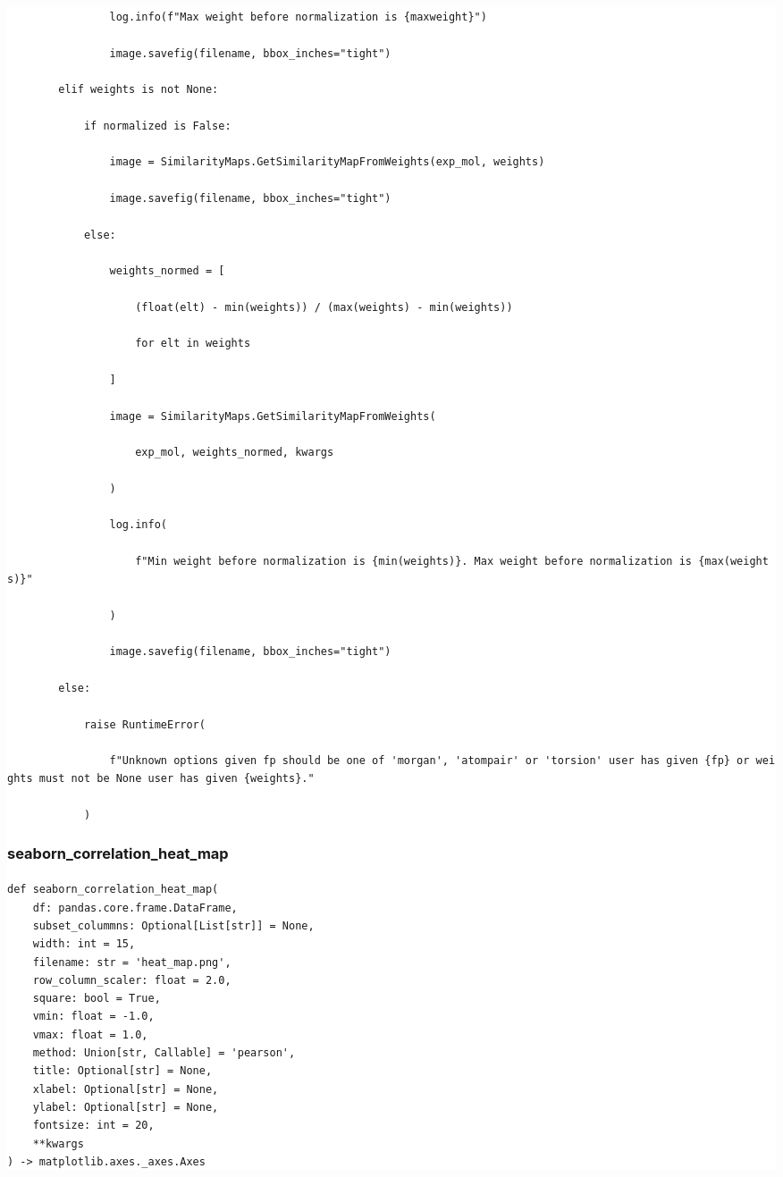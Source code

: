                     log.info(f"Max weight before normalization is {maxweight}")

                    image.savefig(filename, bbox_inches="tight")

            elif weights is not None:

                if normalized is False:

                    image = SimilarityMaps.GetSimilarityMapFromWeights(exp_mol, weights)

                    image.savefig(filename, bbox_inches="tight")

                else:

                    weights_normed = [

                        (float(elt) - min(weights)) / (max(weights) - min(weights))

                        for elt in weights

                    ]

                    image = SimilarityMaps.GetSimilarityMapFromWeights(

                        exp_mol, weights_normed, kwargs

                    )

                    log.info(

                        f"Min weight before normalization is {min(weights)}. Max weight before normalization is {max(weights)}"

                    )

                    image.savefig(filename, bbox_inches="tight")

            else:

                raise RuntimeError(

                    f"Unknown options given fp should be one of 'morgan', 'atompair' or 'torsion' user has given {fp} or weights must not be None user has given {weights}."

                )


### seaborn_correlation_heat_map

```python3
def seaborn_correlation_heat_map(
    df: pandas.core.frame.DataFrame,
    subset_colummns: Optional[List[str]] = None,
    width: int = 15,
    filename: str = 'heat_map.png',
    row_column_scaler: float = 2.0,
    square: bool = True,
    vmin: float = -1.0,
    vmax: float = 1.0,
    method: Union[str, Callable] = 'pearson',
    title: Optional[str] = None,
    xlabel: Optional[str] = None,
    ylabel: Optional[str] = None,
    fontsize: int = 20,
    **kwargs
) -> matplotlib.axes._axes.Axes
```
